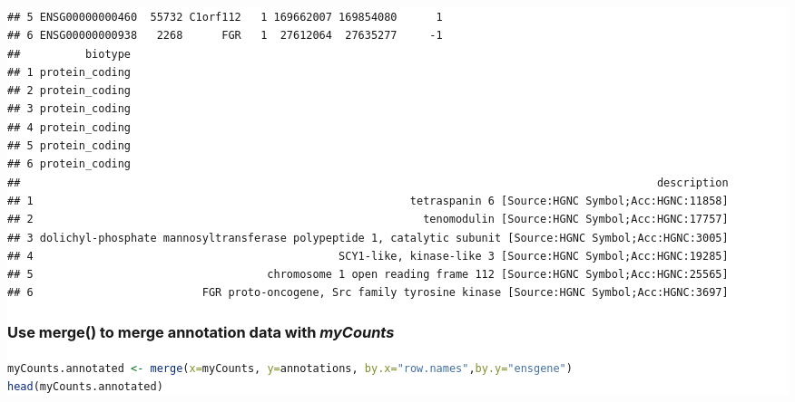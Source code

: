     ## 5 ENSG00000000460  55732 C1orf112   1 169662007 169854080      1
    ## 6 ENSG00000000938   2268      FGR   1  27612064  27635277     -1
    ##          biotype
    ## 1 protein_coding
    ## 2 protein_coding
    ## 3 protein_coding
    ## 4 protein_coding
    ## 5 protein_coding
    ## 6 protein_coding
    ##                                                                                                  description
    ## 1                                                          tetraspanin 6 [Source:HGNC Symbol;Acc:HGNC:11858]
    ## 2                                                            tenomodulin [Source:HGNC Symbol;Acc:HGNC:17757]
    ## 3 dolichyl-phosphate mannosyltransferase polypeptide 1, catalytic subunit [Source:HGNC Symbol;Acc:HGNC:3005]
    ## 4                                               SCY1-like, kinase-like 3 [Source:HGNC Symbol;Acc:HGNC:19285]
    ## 5                                    chromosome 1 open reading frame 112 [Source:HGNC Symbol;Acc:HGNC:25565]
    ## 6                          FGR proto-oncogene, Src family tyrosine kinase [Source:HGNC Symbol;Acc:HGNC:3697]

### Use **merge()** to merge annotation data with *myCounts*

``` r
myCounts.annotated <- merge(x=myCounts, y=annotations, by.x="row.names",by.y="ensgene")
head(myCounts.annotated)
```
